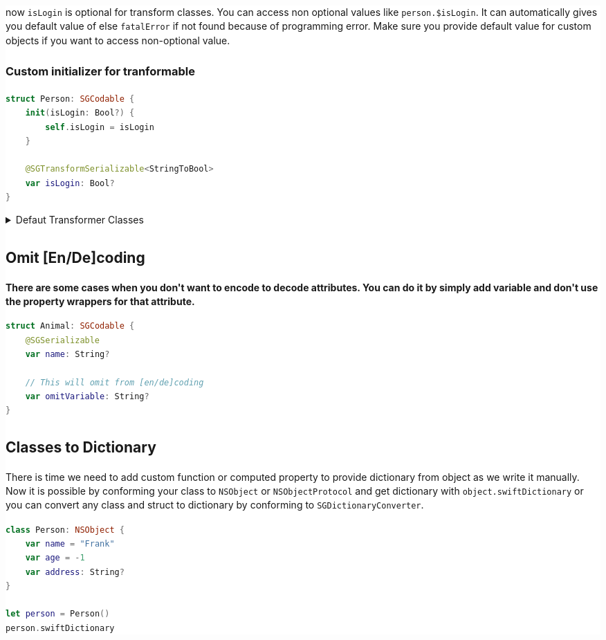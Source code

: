 now `isLogin` is optional for transform classes.
You can access non optional values like `person.$isLogin`. It can automatically gives you default value of else `fatalError` if not found because of programming error. Make sure you provide default value for custom objects if you want to access non-optional value.

### Custom initializer for tranformable

```swift
struct Person: SGCodable {
    init(isLogin: Bool?) {
        self.isLogin = isLogin
    }

    @SGTransformSerializable<StringToBool>
    var isLogin: Bool?
}
```

<details><summary>Defaut Transformer Classes</summary></details>

## Omit [En/De]coding

**There are  some cases when you don't want to encode to decode attributes. You can do it by simply add variable and don't use the property wrappers for that attribute.**

```swift
struct Animal: SGCodable {
    @SGSerializable
    var name: String?

    // This will omit from [en/de]coding
    var omitVariable: String?
}
```

## Classes to Dictionary

There is time we need to add custom function or computed property to provide dictionary from object as we write it manually.
Now it is possible by conforming your class to `NSObject` or `NSObjectProtocol` and get dictionary with `object.swiftDictionary` or you can convert any class and struct to dictionary by conforming to `SGDictionaryConverter`.

```swift
class Person: NSObject {
    var name = "Frank"
    var age = -1
    var address: String?
}

let person = Person()
person.swiftDictionary
```
